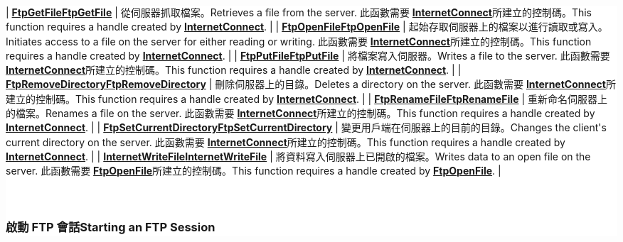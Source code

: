 | [<span data-ttu-id="03ac8-162">**FtpGetFile**</span><span class="sxs-lookup"><span data-stu-id="03ac8-162">**FtpGetFile**</span></span>](/windows/desktop/api/Wininet/nf-wininet-ftpgetfilea)                         | <span data-ttu-id="03ac8-163">從伺服器抓取檔案。</span><span class="sxs-lookup"><span data-stu-id="03ac8-163">Retrieves a file from the server.</span></span> <span data-ttu-id="03ac8-164">此函數需要 [**InternetConnect**](/windows/desktop/api/Wininet/nf-wininet-internetconnecta)所建立的控制碼。</span><span class="sxs-lookup"><span data-stu-id="03ac8-164">This function requires a handle created by [**InternetConnect**](/windows/desktop/api/Wininet/nf-wininet-internetconnecta).</span></span>                                       |
| [<span data-ttu-id="03ac8-165">**FtpOpenFile**</span><span class="sxs-lookup"><span data-stu-id="03ac8-165">**FtpOpenFile**</span></span>](/windows/desktop/api/Wininet/nf-wininet-ftpopenfilea)                       | <span data-ttu-id="03ac8-166">起始存取伺服器上的檔案以進行讀取或寫入。</span><span class="sxs-lookup"><span data-stu-id="03ac8-166">Initiates access to a file on the server for either reading or writing.</span></span> <span data-ttu-id="03ac8-167">此函數需要 [**InternetConnect**](/windows/desktop/api/Wininet/nf-wininet-internetconnecta)所建立的控制碼。</span><span class="sxs-lookup"><span data-stu-id="03ac8-167">This function requires a handle created by [**InternetConnect**](/windows/desktop/api/Wininet/nf-wininet-internetconnecta).</span></span> |
| [<span data-ttu-id="03ac8-168">**FtpPutFile**</span><span class="sxs-lookup"><span data-stu-id="03ac8-168">**FtpPutFile**</span></span>](/windows/desktop/api/Wininet/nf-wininet-ftpputfilea)                         | <span data-ttu-id="03ac8-169">將檔案寫入伺服器。</span><span class="sxs-lookup"><span data-stu-id="03ac8-169">Writes a file to the server.</span></span> <span data-ttu-id="03ac8-170">此函數需要 [**InternetConnect**](/windows/desktop/api/Wininet/nf-wininet-internetconnecta)所建立的控制碼。</span><span class="sxs-lookup"><span data-stu-id="03ac8-170">This function requires a handle created by [**InternetConnect**](/windows/desktop/api/Wininet/nf-wininet-internetconnecta).</span></span>                                            |
| [<span data-ttu-id="03ac8-171">**FtpRemoveDirectory**</span><span class="sxs-lookup"><span data-stu-id="03ac8-171">**FtpRemoveDirectory**</span></span>](/windows/desktop/api/Wininet/nf-wininet-ftpremovedirectorya)         | <span data-ttu-id="03ac8-172">刪除伺服器上的目錄。</span><span class="sxs-lookup"><span data-stu-id="03ac8-172">Deletes a directory on the server.</span></span> <span data-ttu-id="03ac8-173">此函數需要 [**InternetConnect**](/windows/desktop/api/Wininet/nf-wininet-internetconnecta)所建立的控制碼。</span><span class="sxs-lookup"><span data-stu-id="03ac8-173">This function requires a handle created by [**InternetConnect**](/windows/desktop/api/Wininet/nf-wininet-internetconnecta).</span></span>                                      |
| [<span data-ttu-id="03ac8-174">**FtpRenameFile**</span><span class="sxs-lookup"><span data-stu-id="03ac8-174">**FtpRenameFile**</span></span>](/windows/desktop/api/Wininet/nf-wininet-ftprenamefilea)                   | <span data-ttu-id="03ac8-175">重新命名伺服器上的檔案。</span><span class="sxs-lookup"><span data-stu-id="03ac8-175">Renames a file on the server.</span></span> <span data-ttu-id="03ac8-176">此函數需要 [**InternetConnect**](/windows/desktop/api/Wininet/nf-wininet-internetconnecta)所建立的控制碼。</span><span class="sxs-lookup"><span data-stu-id="03ac8-176">This function requires a handle created by [**InternetConnect**](/windows/desktop/api/Wininet/nf-wininet-internetconnecta).</span></span>                                           |
| [<span data-ttu-id="03ac8-177">**FtpSetCurrentDirectory**</span><span class="sxs-lookup"><span data-stu-id="03ac8-177">**FtpSetCurrentDirectory**</span></span>](/windows/desktop/api/Wininet/nf-wininet-ftpsetcurrentdirectorya) | <span data-ttu-id="03ac8-178">變更用戶端在伺服器上的目前的目錄。</span><span class="sxs-lookup"><span data-stu-id="03ac8-178">Changes the client's current directory on the server.</span></span> <span data-ttu-id="03ac8-179">此函數需要 [**InternetConnect**](/windows/desktop/api/Wininet/nf-wininet-internetconnecta)所建立的控制碼。</span><span class="sxs-lookup"><span data-stu-id="03ac8-179">This function requires a handle created by [**InternetConnect**](/windows/desktop/api/Wininet/nf-wininet-internetconnecta).</span></span>                   |
| [<span data-ttu-id="03ac8-180">**InternetWriteFile**</span><span class="sxs-lookup"><span data-stu-id="03ac8-180">**InternetWriteFile**</span></span>](/windows/desktop/api/Wininet/nf-wininet-internetwritefile)           | <span data-ttu-id="03ac8-181">將資料寫入伺服器上已開啟的檔案。</span><span class="sxs-lookup"><span data-stu-id="03ac8-181">Writes data to an open file on the server.</span></span> <span data-ttu-id="03ac8-182">此函數需要 [**FtpOpenFile**](/windows/desktop/api/Wininet/nf-wininet-ftpopenfilea)所建立的控制碼。</span><span class="sxs-lookup"><span data-stu-id="03ac8-182">This function requires a handle created by [**FtpOpenFile**](/windows/desktop/api/Wininet/nf-wininet-ftpopenfilea).</span></span>                                      |



 

### <a name="starting-an-ftp-session"></a><span data-ttu-id="03ac8-183">啟動 FTP 會話</span><span class="sxs-lookup"><span data-stu-id="03ac8-183">Starting an FTP Session</span></span>
